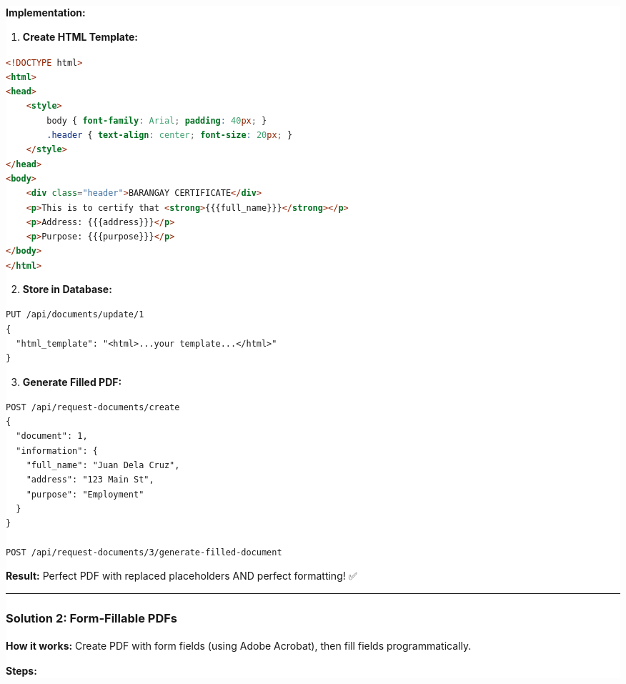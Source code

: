**Implementation:**

1. **Create HTML Template:**
```html
<!DOCTYPE html>
<html>
<head>
    <style>
        body { font-family: Arial; padding: 40px; }
        .header { text-align: center; font-size: 20px; }
    </style>
</head>
<body>
    <div class="header">BARANGAY CERTIFICATE</div>
    <p>This is to certify that <strong>{{{full_name}}}</strong></p>
    <p>Address: {{{address}}}</p>
    <p>Purpose: {{{purpose}}}</p>
</body>
</html>
```

2. **Store in Database:**
```http
PUT /api/documents/update/1
{
  "html_template": "<html>...your template...</html>"
}
```

3. **Generate Filled PDF:**
```http
POST /api/request-documents/create
{
  "document": 1,
  "information": {
    "full_name": "Juan Dela Cruz",
    "address": "123 Main St",
    "purpose": "Employment"
  }
}

POST /api/request-documents/3/generate-filled-document
```

**Result:** Perfect PDF with replaced placeholders AND perfect formatting! ✅

---

### **Solution 2: Form-Fillable PDFs**

**How it works:**
Create PDF with form fields (using Adobe Acrobat), then fill fields programmatically.

**Steps:**
